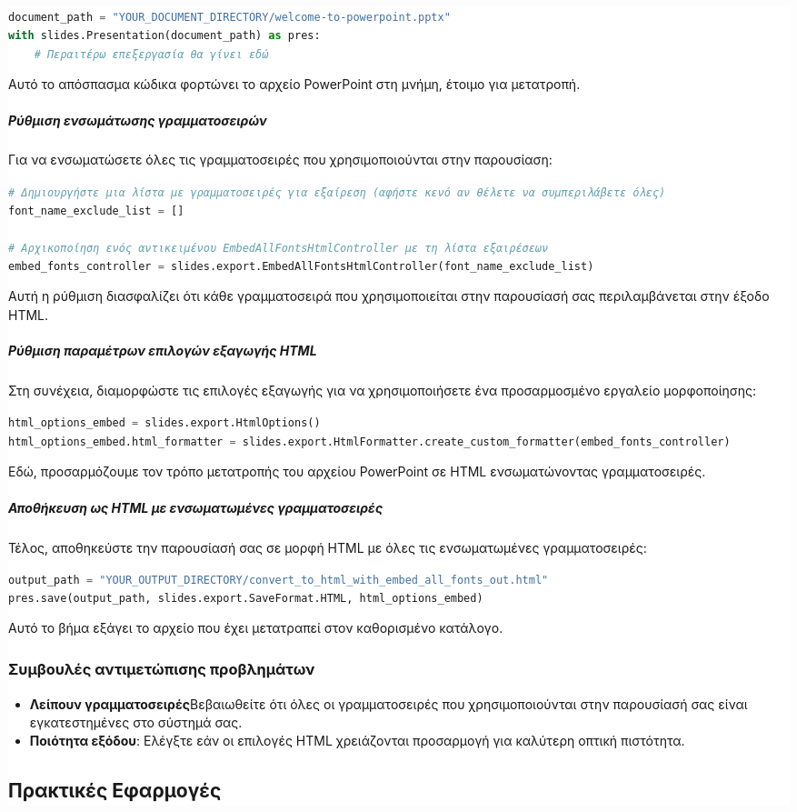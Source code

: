 ```python
document_path = "YOUR_DOCUMENT_DIRECTORY/welcome-to-powerpoint.pptx"
with slides.Presentation(document_path) as pres:
    # Περαιτέρω επεξεργασία θα γίνει εδώ
```

Αυτό το απόσπασμα κώδικα φορτώνει το αρχείο PowerPoint στη μνήμη, έτοιμο για μετατροπή.

##### Ρύθμιση ενσωμάτωσης γραμματοσειρών

Για να ενσωματώσετε όλες τις γραμματοσειρές που χρησιμοποιούνται στην παρουσίαση:

```python
# Δημιουργήστε μια λίστα με γραμματοσειρές για εξαίρεση (αφήστε κενό αν θέλετε να συμπεριλάβετε όλες)
font_name_exclude_list = []

# Αρχικοποίηση ενός αντικειμένου EmbedAllFontsHtmlController με τη λίστα εξαιρέσεων
embed_fonts_controller = slides.export.EmbedAllFontsHtmlController(font_name_exclude_list)
```

Αυτή η ρύθμιση διασφαλίζει ότι κάθε γραμματοσειρά που χρησιμοποιείται στην παρουσίασή σας περιλαμβάνεται στην έξοδο HTML.

##### Ρύθμιση παραμέτρων επιλογών εξαγωγής HTML

Στη συνέχεια, διαμορφώστε τις επιλογές εξαγωγής για να χρησιμοποιήσετε ένα προσαρμοσμένο εργαλείο μορφοποίησης:

```python
html_options_embed = slides.export.HtmlOptions()
html_options_embed.html_formatter = slides.export.HtmlFormatter.create_custom_formatter(embed_fonts_controller)
```

Εδώ, προσαρμόζουμε τον τρόπο μετατροπής του αρχείου PowerPoint σε HTML ενσωματώνοντας γραμματοσειρές.

##### Αποθήκευση ως HTML με ενσωματωμένες γραμματοσειρές

Τέλος, αποθηκεύστε την παρουσίασή σας σε μορφή HTML με όλες τις ενσωματωμένες γραμματοσειρές:

```python
output_path = "YOUR_OUTPUT_DIRECTORY/convert_to_html_with_embed_all_fonts_out.html"
pres.save(output_path, slides.export.SaveFormat.HTML, html_options_embed)
```

Αυτό το βήμα εξάγει το αρχείο που έχει μετατραπεί στον καθορισμένο κατάλογο.

### Συμβουλές αντιμετώπισης προβλημάτων

- **Λείπουν γραμματοσειρές**Βεβαιωθείτε ότι όλες οι γραμματοσειρές που χρησιμοποιούνται στην παρουσίασή σας είναι εγκατεστημένες στο σύστημά σας.
- **Ποιότητα εξόδου**: Ελέγξτε εάν οι επιλογές HTML χρειάζονται προσαρμογή για καλύτερη οπτική πιστότητα.

## Πρακτικές Εφαρμογές
